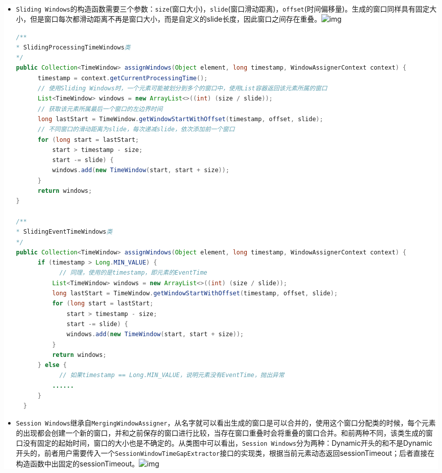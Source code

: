 - `Sliding Windows`的构造函数需要三个参数：`size`(窗口大小)，`slide`(窗口滑动距离)，`offset`(时间偏移量)。生成的窗口同样具有固定大小，但是窗口每次都滑动距离不再是窗口大小，而是自定义的slide长度，因此窗口之间存在重叠。![img](https://ci.apache.org/projects/flink/flink-docs-release-1.7/fig/sliding-windows.svg)

  ```java
  /**
  * SlidingProcessingTimeWindows类
  */
  public Collection<TimeWindow> assignWindows(Object element, long timestamp, WindowAssignerContext context) {
  		timestamp = context.getCurrentProcessingTime();
  		// 使用Sliding Windows时，一个元素可能被划分到多个的窗口中，使用List容器返回该元素所属的窗口
  		List<TimeWindow> windows = new ArrayList<>((int) (size / slide));
      	// 获取该元素所属最后一个窗口的左边界时间
  		long lastStart = TimeWindow.getWindowStartWithOffset(timestamp, offset, slide);
      	// 不同窗口的滑动距离为slide，每次递减slide，依次添加前一个窗口
  		for (long start = lastStart;
  			start > timestamp - size;
  			start -= slide) {
  			windows.add(new TimeWindow(start, start + size));
  		}
  		return windows;
  }
  
  /**
  * SlidingEventTimeWindows类
  */
  public Collection<TimeWindow> assignWindows(Object element, long timestamp, WindowAssignerContext context) {
  		if (timestamp > Long.MIN_VALUE) {
              // 同理，使用的是timestamp，即元素的EventTime
  			List<TimeWindow> windows = new ArrayList<>((int) (size / slide));
  			long lastStart = TimeWindow.getWindowStartWithOffset(timestamp, offset, slide);
  			for (long start = lastStart;
  				start > timestamp - size;
  				start -= slide) {
  				windows.add(new TimeWindow(start, start + size));
  			}
  			return windows;
  		} else {
              // 如果timestamp == Long.MIN_VALUE，说明元素没有EventTime，抛出异常
  			......
  		}
  	}
  ```

  

- `Session Windows`继承自`MergingWindowAssigner`，从名字就可以看出生成的窗口是可以合并的，使用这个窗口分配类的时候，每个元素的出现都会创建一个新的窗口，并和之前保存的窗口进行比较，当存在窗口重叠时会将重叠的窗口合并。和前两种不同，该类生成的窗口没有固定的起始时间，窗口的大小也是不确定的。从类图中可以看出，`Session Windows`分为两种：Dynamic开头的和不是Dynamic开头的，前者用户需要传入一个`SessionWindowTimeGapExtractor`接口的实现类，根据当前元素动态返回sessionTimeout；后者直接在构造函数中出固定的sessionTimeout。![img](https://ci.apache.org/projects/flink/flink-docs-release-1.7/fig/session-windows.svg)
